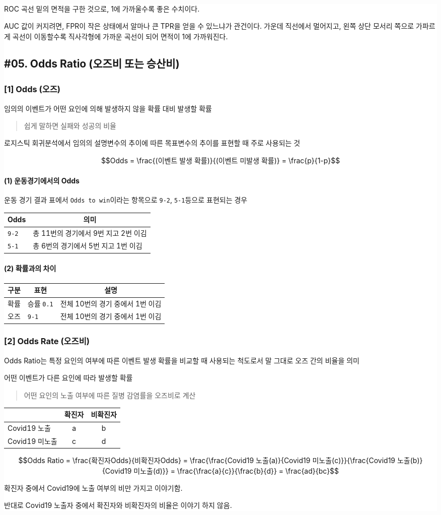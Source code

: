 ROC 곡선 밑의 면적을 구한 것으로, 1에 가까울수록 좋은 수치이다.

AUC 값이 커지려면, FPR이 작은 상태에서 알마나 큰 TPR을 얻을 수 있느냐가 관건이다. 가운데 직선에서 멀어지고, 왼쪽 상단 모서리 쪽으로 가파르게 곡선이 이동할수록 직사각형에 가까운 곡선이 되어 면적이 1에 가까워진다.


## #05. Odds Ratio (오즈비 또는 승산비)

### [1] Odds (오즈)

임의의 이벤트가 어떤 요인에 의해 발생하지 않을 확률 대비 발생할 확률

> 쉽게 말하면 실패와 성공의 비율

로지스틱 회귀분석에서 임의의 설명변수의 추이에 따른 목표변수의 추이를 표현할 때 주로 사용되는 것

$$Odds = \frac{(이벤트 발생 확률)}{(이벤트 미발생 확률)} = \frac{p}{1-p}$$

#### (1) 운동경기에서의 Odds

운동 경기 결과 표에서 `Odds to win`이라는 항목으로 `9-2`, `5-1`등으로 표현되는 경우

| Odds | 의미 |
|---|---|
| `9-2` | 총 11번의 경기에서 9번 지고 2번 이김 |
| `5-1` | 총 6번의 경기에서 5번 지고 1번 이김 |

#### (2) 확률과의 차이

| 구분 | 표현 | 설명 |
|---|---|---|
| 확률 | 승률 `0.1` | 전체 10번의 경기 중에서 1번 이김 |
| 오즈 | `9-1` | 전체 10번의 경기 중에서 1번 이김 |

### [2] Odds Rate (오즈비)

Odds Ratio는 특정 요인의 여부에 따른 이벤트 발생 확률을 비교할 때 사용되는 척도로서 말 그대로 오즈 간의 비율을 의미

어떤 이벤트가 다른 요인에 따라 발생할 확률

> 어떤 요인의 노출 여부에 따른 질병 감염률을 오즈비로 계산

| | 확진자 | 비확진자 |
|---|:---:|:---:|
| Covid19 노출 | a | b | 
| Covid19 미노출| c | d |

$$Odds Ratio = \frac{확진자Odds}{비확진자Odds} = \frac{\frac{Covid19 노출(a)}{Covid19 미노출(c)}}{\frac{Covid19 노출(b)}{Covid19 미노출(d)}} = \frac{\frac{a}{c}}{\frac{b}{d}} = \frac{ad}{bc}$$

확진자 중에서 Covid19에 노출 여부의 비만 가지고 이야기함.

반대로 Covid19 노출자 중에서 확진자와 비확진자의 비율은 이야기 하지 않음.
